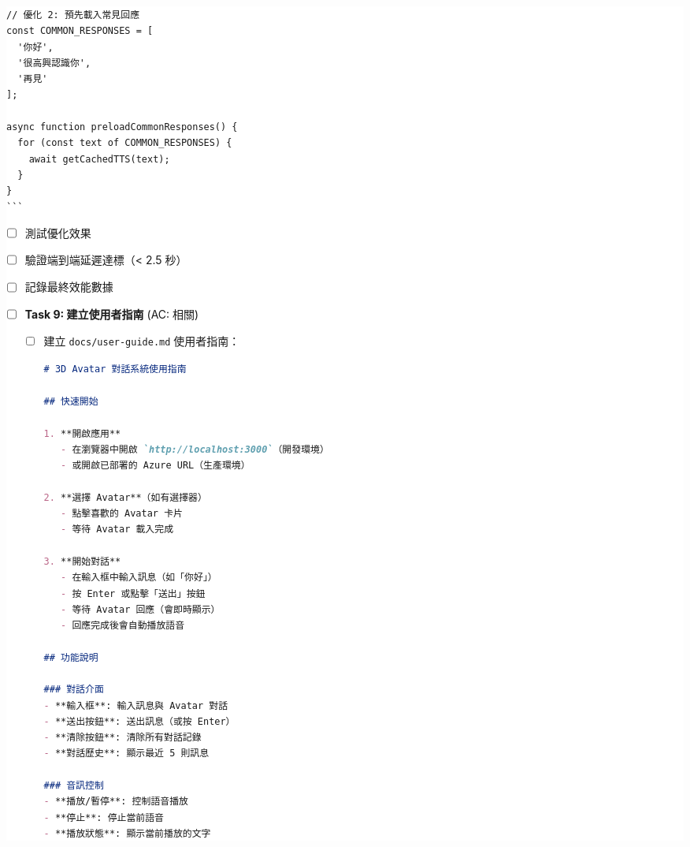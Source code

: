     // 優化 2: 預先載入常見回應
    const COMMON_RESPONSES = [
      '你好',
      '很高興認識你',
      '再見'
    ];

    async function preloadCommonResponses() {
      for (const text of COMMON_RESPONSES) {
        await getCachedTTS(text);
      }
    }
    ```
  - [ ] 測試優化效果
  - [ ] 驗證端到端延遲達標（< 2.5 秒）
  - [ ] 記錄最終效能數據

- [ ] **Task 9: 建立使用者指南** (AC: 相關)
  - [ ] 建立 `docs/user-guide.md` 使用者指南：
    ```markdown
    # 3D Avatar 對話系統使用指南

    ## 快速開始

    1. **開啟應用**
       - 在瀏覽器中開啟 `http://localhost:3000`（開發環境）
       - 或開啟已部署的 Azure URL（生產環境）

    2. **選擇 Avatar**（如有選擇器）
       - 點擊喜歡的 Avatar 卡片
       - 等待 Avatar 載入完成

    3. **開始對話**
       - 在輸入框中輸入訊息（如「你好」）
       - 按 Enter 或點擊「送出」按鈕
       - 等待 Avatar 回應（會即時顯示）
       - 回應完成後會自動播放語音

    ## 功能說明

    ### 對話介面
    - **輸入框**: 輸入訊息與 Avatar 對話
    - **送出按鈕**: 送出訊息（或按 Enter）
    - **清除按鈕**: 清除所有對話記錄
    - **對話歷史**: 顯示最近 5 則訊息

    ### 音訊控制
    - **播放/暫停**: 控制語音播放
    - **停止**: 停止當前語音
    - **播放狀態**: 顯示當前播放的文字
